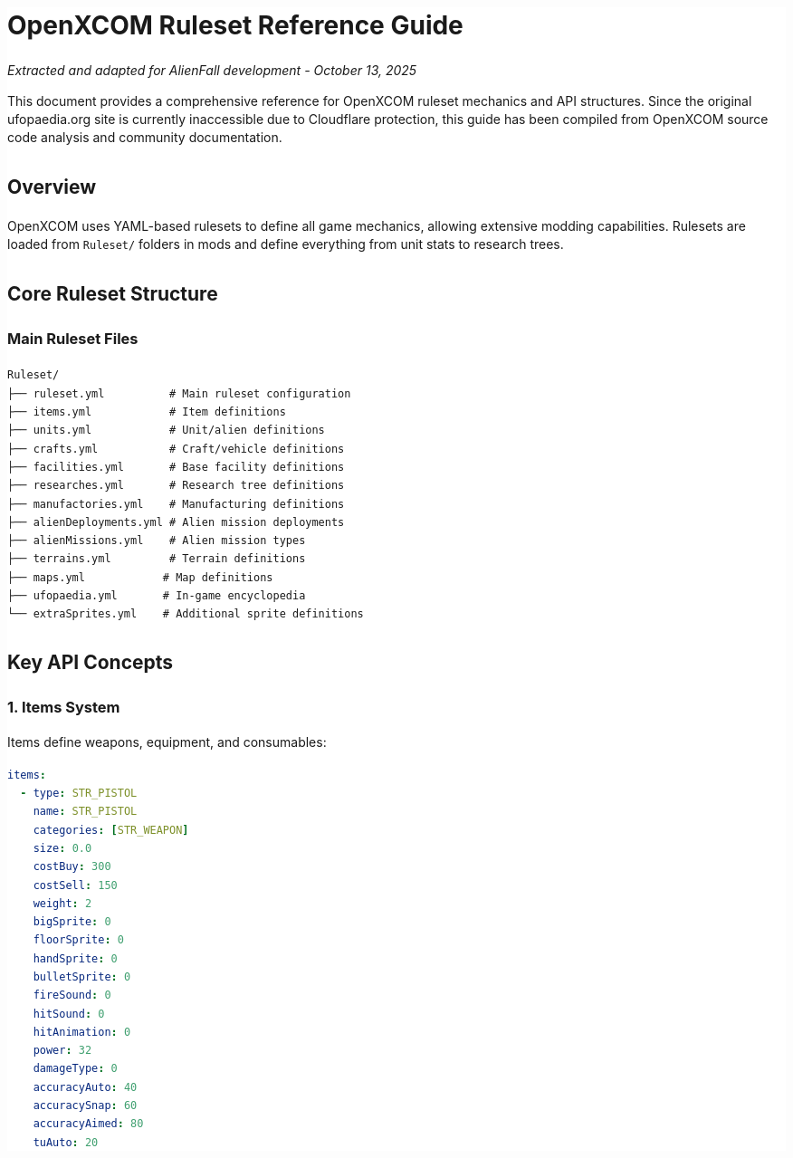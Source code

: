 # OpenXCOM Ruleset Reference Guide

*Extracted and adapted for AlienFall development - October 13, 2025*

This document provides a comprehensive reference for OpenXCOM ruleset mechanics and API structures. Since the original ufopaedia.org site is currently inaccessible due to Cloudflare protection, this guide has been compiled from OpenXCOM source code analysis and community documentation.

## Overview

OpenXCOM uses YAML-based rulesets to define all game mechanics, allowing extensive modding capabilities. Rulesets are loaded from `Ruleset/` folders in mods and define everything from unit stats to research trees.

## Core Ruleset Structure

### Main Ruleset Files

```
Ruleset/
├── ruleset.yml          # Main ruleset configuration
├── items.yml            # Item definitions
├── units.yml            # Unit/alien definitions
├── crafts.yml           # Craft/vehicle definitions
├── facilities.yml       # Base facility definitions
├── researches.yml       # Research tree definitions
├── manufactories.yml    # Manufacturing definitions
├── alienDeployments.yml # Alien mission deployments
├── alienMissions.yml    # Alien mission types
├── terrains.yml         # Terrain definitions
├── maps.yml            # Map definitions
├── ufopaedia.yml       # In-game encyclopedia
└── extraSprites.yml    # Additional sprite definitions
```

## Key API Concepts

### 1. Items System

Items define weapons, equipment, and consumables:

```yaml
items:
  - type: STR_PISTOL
    name: STR_PISTOL
    categories: [STR_WEAPON]
    size: 0.0
    costBuy: 300
    costSell: 150
    weight: 2
    bigSprite: 0
    floorSprite: 0
    handSprite: 0
    bulletSprite: 0
    fireSound: 0
    hitSound: 0
    hitAnimation: 0
    power: 32
    damageType: 0
    accuracyAuto: 40
    accuracySnap: 60
    accuracyAimed: 80
    tuAuto: 20
```